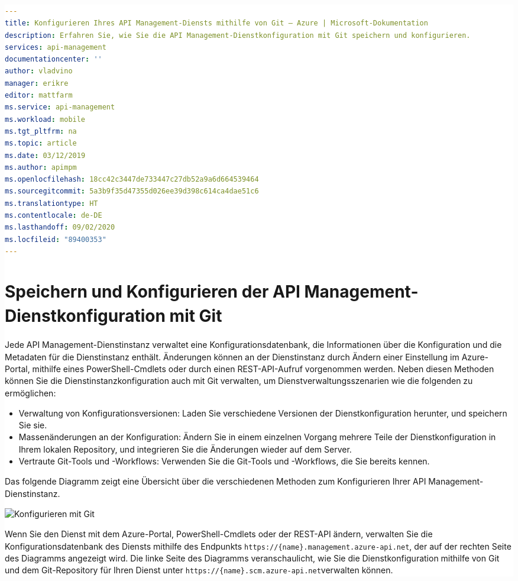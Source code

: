 ```yaml
---
title: Konfigurieren Ihres API Management-Diensts mithilfe von Git – Azure | Microsoft-Dokumentation
description: Erfahren Sie, wie Sie die API Management-Dienstkonfiguration mit Git speichern und konfigurieren.
services: api-management
documentationcenter: ''
author: vladvino
manager: erikre
editor: mattfarm
ms.service: api-management
ms.workload: mobile
ms.tgt_pltfrm: na
ms.topic: article
ms.date: 03/12/2019
ms.author: apimpm
ms.openlocfilehash: 18cc42c3447de733447c27db52a9a6d664539464
ms.sourcegitcommit: 5a3b9f35d47355d026ee39d398c614ca4dae51c6
ms.translationtype: HT
ms.contentlocale: de-DE
ms.lasthandoff: 09/02/2020
ms.locfileid: "89400353"
---
```

# <a name="how-to-save-and-configure-your-api-management-service-configuration-using-git"></a>Speichern und Konfigurieren der API Management-Dienstkonfiguration mit Git

Jede API Management-Dienstinstanz verwaltet eine Konfigurationsdatenbank, die Informationen über die Konfiguration und die Metadaten für die Dienstinstanz enthält. Änderungen können an der Dienstinstanz durch Ändern einer Einstellung im Azure-Portal, mithilfe eines PowerShell-Cmdlets oder durch einen REST-API-Aufruf vorgenommen werden. Neben diesen Methoden können Sie die Dienstinstanzkonfiguration auch mit Git verwalten, um Dienstverwaltungsszenarien wie die folgenden zu ermöglichen:

* Verwaltung von Konfigurationsversionen: Laden Sie verschiedene Versionen der Dienstkonfiguration herunter, und speichern Sie sie.
* Massenänderungen an der Konfiguration: Ändern Sie in einem einzelnen Vorgang mehrere Teile der Dienstkonfiguration in Ihrem lokalen Repository, und integrieren Sie die Änderungen wieder auf dem Server.
* Vertraute Git-Tools und -Workflows: Verwenden Sie die Git-Tools und -Workflows, die Sie bereits kennen.

Das folgende Diagramm zeigt eine Übersicht über die verschiedenen Methoden zum Konfigurieren Ihrer API Management-Dienstinstanz.

![Konfigurieren mit Git][api-management-git-configure]

Wenn Sie den Dienst mit dem Azure-Portal, PowerShell-Cmdlets oder der REST-API ändern, verwalten Sie die Konfigurationsdatenbank des Diensts mithilfe des Endpunkts `https://{name}.management.azure-api.net`, der auf der rechten Seite des Diagramms angezeigt wird. Die linke Seite des Diagramms veranschaulicht, wie Sie die Dienstkonfiguration mithilfe von Git und dem Git-Repository für Ihren Dienst unter `https://{name}.scm.azure-api.net`verwalten können.


[api-management-enable-git]: ./media/api-management-configuration-repository-git/api-management-enable-git.png
[api-management-git-enabled]: ./media/api-management-configuration-repository-git/api-management-git-enabled.png
[api-management-save-configuration]: ./media/api-management-configuration-repository-git/api-management-save-configuration.png
[api-management-save-configuration-confirm]: ./media/api-management-configuration-repository-git/api-management-save-configuration-confirm.png
[api-management-configuration-status]: ./media/api-management-configuration-repository-git/api-management-configuration-status.png
[api-management-configuration-git-clone]: ./media/api-management-configuration-repository-git/api-management-configuration-git-clone.png
[api-management-generate-password]: ./media/api-management-configuration-repository-git/api-management-generate-password.png
[api-management-password]: ./media/api-management-configuration-repository-git/api-management-password.png
[api-management-git-configure]: ./media/api-management-configuration-repository-git/api-management-git-configure.png
[api-management-configuration-deploy]: ./media/api-management-configuration-repository-git/api-management-configuration-deploy.png
[api-management-identity-settings]: ./media/api-management-configuration-repository-git/api-management-identity-settings.png
[api-management-delegation-settings]: ./media/api-management-configuration-repository-git/api-management-delegation-settings.png
[api-management-git-icon-enable]: ./media/api-management-configuration-repository-git/api-management-git-icon-enable.png